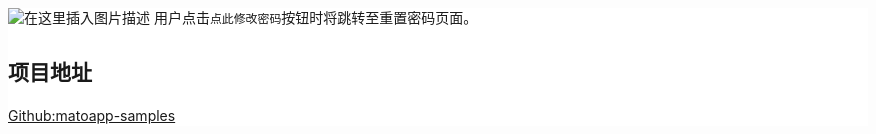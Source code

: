 ![在这里插入图片描述](644861-20230414115727057-1075623114.png)
用户点击`点此修改密码`按钮时将跳转至重置密码页面。
## 项目地址
[Github:matoapp-samples](https://github.com/jevonsflash/matoapp-samples)